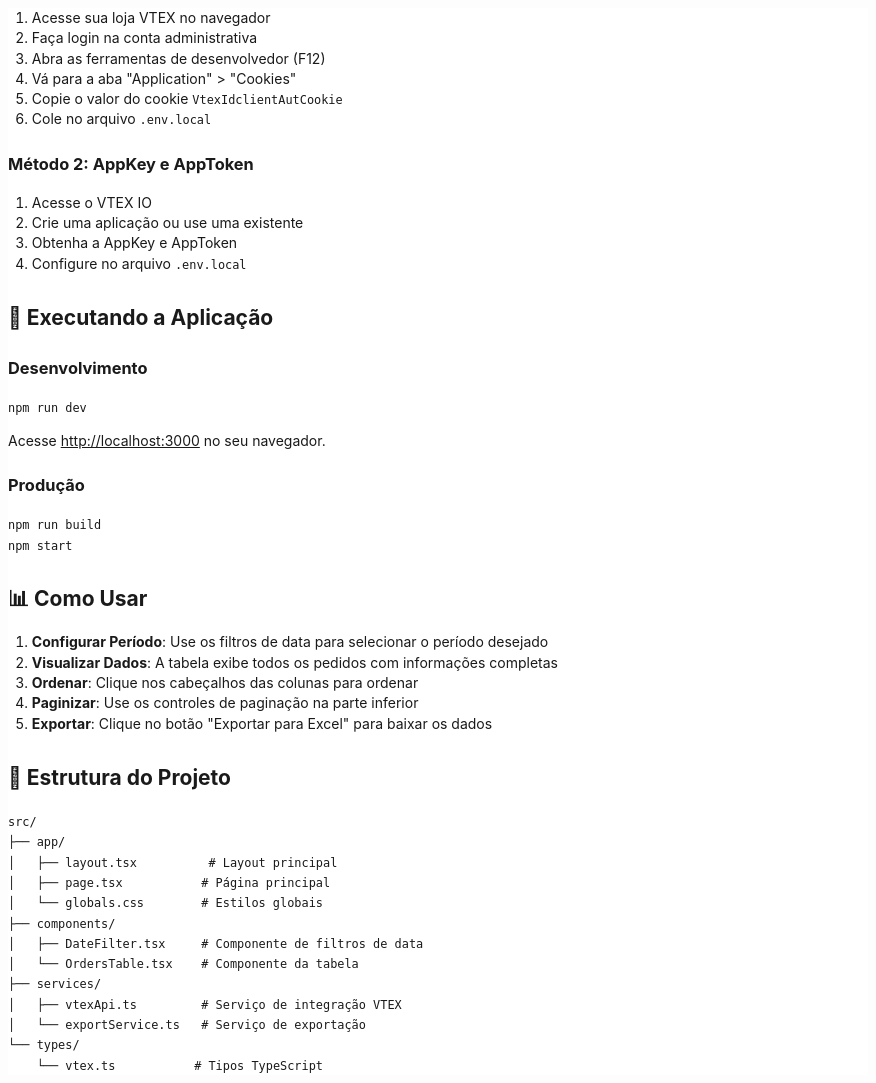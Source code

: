 1. Acesse sua loja VTEX no navegador
2. Faça login na conta administrativa
3. Abra as ferramentas de desenvolvedor (F12)
4. Vá para a aba "Application" > "Cookies"
5. Copie o valor do cookie `VtexIdclientAutCookie`
6. Cole no arquivo `.env.local`

### Método 2: AppKey e AppToken

1. Acesse o VTEX IO
2. Crie uma aplicação ou use uma existente
3. Obtenha a AppKey e AppToken
4. Configure no arquivo `.env.local`

## 🚀 Executando a Aplicação

### Desenvolvimento
```bash
npm run dev
```

Acesse [http://localhost:3000](http://localhost:3000) no seu navegador.

### Produção
```bash
npm run build
npm start
```

## 📊 Como Usar

1. **Configurar Período**: Use os filtros de data para selecionar o período desejado
2. **Visualizar Dados**: A tabela exibe todos os pedidos com informações completas
3. **Ordenar**: Clique nos cabeçalhos das colunas para ordenar
4. **Paginizar**: Use os controles de paginação na parte inferior
5. **Exportar**: Clique no botão "Exportar para Excel" para baixar os dados

## 📁 Estrutura do Projeto

```
src/
├── app/
│   ├── layout.tsx          # Layout principal
│   ├── page.tsx           # Página principal
│   └── globals.css        # Estilos globais
├── components/
│   ├── DateFilter.tsx     # Componente de filtros de data
│   └── OrdersTable.tsx    # Componente da tabela
├── services/
│   ├── vtexApi.ts         # Serviço de integração VTEX
│   └── exportService.ts   # Serviço de exportação
└── types/
    └── vtex.ts           # Tipos TypeScript
```
